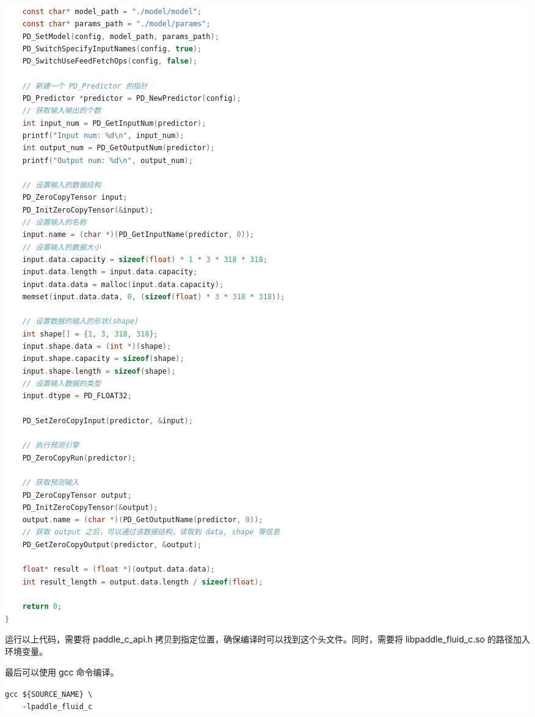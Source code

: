 ``` C
    const char* model_path = "./model/model";
    const char* params_path = "./model/params";
    PD_SetModel(config, model_path, params_path);
    PD_SwitchSpecifyInputNames(config, true);
    PD_SwitchUseFeedFetchOps(config, false);

    // 新建一个 PD_Predictor 的指针
    PD_Predictor *predictor = PD_NewPredictor(config);
    // 获取输入输出的个数
    int input_num = PD_GetInputNum(predictor);
    printf("Input num: %d\n", input_num);
    int output_num = PD_GetOutputNum(predictor);
    printf("Output num: %d\n", output_num);
    
    // 设置输入的数据结构
    PD_ZeroCopyTensor input;
    PD_InitZeroCopyTensor(&input);
    // 设置输入的名称
    input.name = (char *)(PD_GetInputName(predictor, 0));
    // 设置输入的数据大小
    input.data.capacity = sizeof(float) * 1 * 3 * 318 * 318;
    input.data.length = input.data.capacity;
    input.data.data = malloc(input.data.capacity);
    memset(input.data.data, 0, (sizeof(float) * 3 * 318 * 318));

    // 设置数据的输入的形状(shape)
    int shape[] = {1, 3, 318, 318};
    input.shape.data = (int *)(shape);
    input.shape.capacity = sizeof(shape);
    input.shape.length = sizeof(shape);
    // 设置输入数据的类型
    input.dtype = PD_FLOAT32;

    PD_SetZeroCopyInput(predictor, &input);

    // 执行预测引擎
    PD_ZeroCopyRun(predictor);

    // 获取预测输入
    PD_ZeroCopyTensor output;
    PD_InitZeroCopyTensor(&output);
    output.name = (char *)(PD_GetOutputName(predictor, 0));
    // 获取 output 之后，可以通过该数据结构，读取到 data, shape 等信息
    PD_GetZeroCopyOutput(predictor, &output);  

    float* result = (float *)(output.data.data);
    int result_length = output.data.length / sizeof(float);

    return 0;
}
```

运行以上代码，需要将 paddle_c_api.h 拷贝到指定位置，确保编译时可以找到这个头文件。同时，需要将 libpaddle_fluid_c.so 的路径加入环境变量。

最后可以使用 gcc 命令编译。

``` shell
gcc ${SOURCE_NAME} \
    -lpaddle_fluid_c
```
